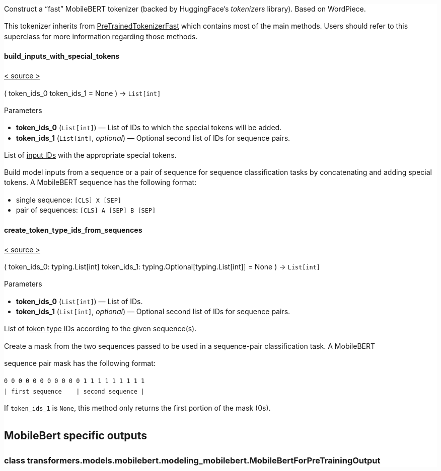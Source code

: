 Construct a “fast” MobileBERT tokenizer (backed by HuggingFace’s _tokenizers_ library). Based on WordPiece.

This tokenizer inherits from [PreTrainedTokenizerFast](/docs/transformers/v4.34.0/en/main_classes/tokenizer#transformers.PreTrainedTokenizerFast) which contains most of the main methods. Users should refer to this superclass for more information regarding those methods.

#### build\_inputs\_with\_special\_tokens

[< source \>](https://github.com/huggingface/transformers/blob/v4.34.0/src/transformers/models/mobilebert/tokenization_mobilebert_fast.py#L134)

( token\_ids\_0 token\_ids\_1 = None ) → `List[int]`

Parameters

-   **token\_ids\_0** (`List[int]`) — List of IDs to which the special tokens will be added.
-   **token\_ids\_1** (`List[int]`, _optional_) — Optional second list of IDs for sequence pairs.

List of [input IDs](../glossary#input-ids) with the appropriate special tokens.

Build model inputs from a sequence or a pair of sequence for sequence classification tasks by concatenating and adding special tokens. A MobileBERT sequence has the following format:

-   single sequence: `[CLS] X [SEP]`
-   pair of sequences: `[CLS] A [SEP] B [SEP]`

#### create\_token\_type\_ids\_from\_sequences

[< source \>](https://github.com/huggingface/transformers/blob/v4.34.0/src/transformers/models/mobilebert/tokenization_mobilebert_fast.py#L158)

( token\_ids\_0: typing.List\[int\] token\_ids\_1: typing.Optional\[typing.List\[int\]\] = None ) → `List[int]`

Parameters

-   **token\_ids\_0** (`List[int]`) — List of IDs.
-   **token\_ids\_1** (`List[int]`, _optional_) — Optional second list of IDs for sequence pairs.

List of [token type IDs](../glossary#token-type-ids) according to the given sequence(s).

Create a mask from the two sequences passed to be used in a sequence-pair classification task. A MobileBERT

sequence pair mask has the following format:

```
0 0 0 0 0 0 0 0 0 0 0 1 1 1 1 1 1 1 1 1
| first sequence    | second sequence |
```

If `token_ids_1` is `None`, this method only returns the first portion of the mask (0s).

## MobileBert specific outputs

### class transformers.models.mobilebert.modeling\_mobilebert.MobileBertForPreTrainingOutput
